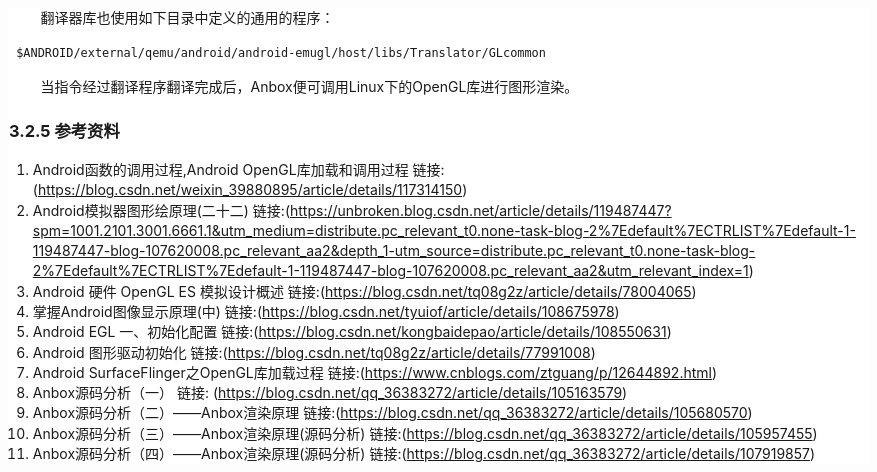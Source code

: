 &nbsp;&nbsp;&nbsp;&nbsp;&nbsp;&nbsp;&nbsp;&nbsp;翻译器库也使用如下目录中定义的通用的程序：

```
 $ANDROID/external/qemu/android/android-emugl/host/libs/Translator/GLcommon
```

&nbsp;&nbsp;&nbsp;&nbsp;&nbsp;&nbsp;&nbsp;&nbsp;当指令经过翻译程序翻译完成后，Anbox便可调用Linux下的OpenGL库进行图形渲染。

### 3.2.5 参考资料

1. Android函数的调用过程,Android OpenGL库加载和调用过程  链接:(https://blog.csdn.net/weixin_39880895/article/details/117314150)
2. Android模拟器图形绘原理(二十二)  链接:(https://unbroken.blog.csdn.net/article/details/119487447?spm=1001.2101.3001.6661.1&utm_medium=distribute.pc_relevant_t0.none-task-blog-2%7Edefault%7ECTRLIST%7Edefault-1-119487447-blog-107620008.pc_relevant_aa2&depth_1-utm_source=distribute.pc_relevant_t0.none-task-blog-2%7Edefault%7ECTRLIST%7Edefault-1-119487447-blog-107620008.pc_relevant_aa2&utm_relevant_index=1)
3. Android 硬件 OpenGL ES 模拟设计概述  链接:(https://blog.csdn.net/tq08g2z/article/details/78004065)
4. 掌握Android图像显示原理(中) 链接:(https://blog.csdn.net/tyuiof/article/details/108675978)
5. Android EGL 一、初始化配置  链接:(https://blog.csdn.net/kongbaidepao/article/details/108550631)
6. Android 图形驱动初始化  链接:(https://blog.csdn.net/tq08g2z/article/details/77991008)
7. Android SurfaceFlinger之OpenGL库加载过程  链接:(https://www.cnblogs.com/ztguang/p/12644892.html)
8. Anbox源码分析（一） 链接: (https://blog.csdn.net/qq_36383272/article/details/105163579)
9. Anbox源码分析（二）——Anbox渲染原理  链接:(https://blog.csdn.net/qq_36383272/article/details/105680570)
10. Anbox源码分析（三）——Anbox渲染原理(源码分析)  链接:(https://blog.csdn.net/qq_36383272/article/details/105957455)
11. Anbox源码分析（四）——Anbox渲染原理(源码分析)  链接:(https://blog.csdn.net/qq_36383272/article/details/107919857)